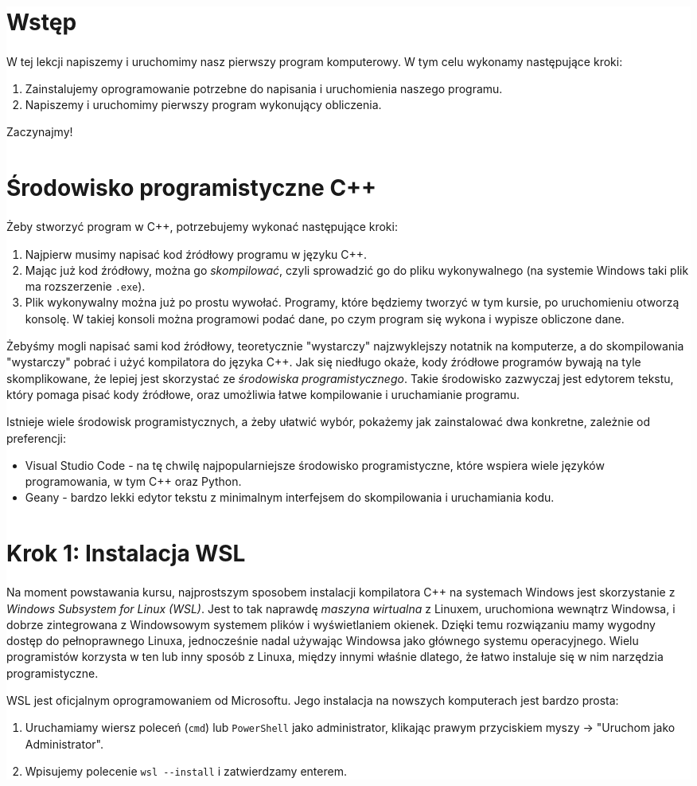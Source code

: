 # Wstęp

W tej lekcji napiszemy i uruchomimy nasz pierwszy program komputerowy.
W tym celu wykonamy następujące kroki:

1. Zainstalujemy oprogramowanie potrzebne do napisania i uruchomienia naszego programu.
2. Napiszemy i uruchomimy pierwszy program wykonujący obliczenia.

Zaczynajmy!


# Środowisko programistyczne C++

Żeby stworzyć program w C++, potrzebujemy wykonać następujące kroki:

1. Najpierw musimy napisać kod źródłowy programu w języku C++.
2. Mając już kod źródłowy, można go *skompilować*, czyli sprowadzić go do pliku wykonywalnego (na systemie Windows taki plik ma rozszerzenie `.exe`).
3. Plik wykonywalny można już po prostu wywołać.
Programy, które będziemy tworzyć w tym kursie, po uruchomieniu otworzą konsolę.
W takiej konsoli można programowi podać dane, po czym program się wykona i wypisze obliczone dane.

Żebyśmy mogli napisać sami kod źródłowy, teoretycznie "wystarczy" najzwyklejszy notatnik na komputerze, a do skompilowania "wystarczy" pobrać i użyć kompilatora do języka C++.
Jak się niedługo okaże, kody źródłowe programów bywają na tyle skomplikowane, że lepiej jest skorzystać ze *środowiska programistycznego*.
Takie środowisko zazwyczaj jest edytorem tekstu, który pomaga pisać kody źródłowe, oraz umożliwia łatwe kompilowanie i uruchamianie programu.

Istnieje wiele środowisk programistycznych, a żeby ułatwić wybór, pokażemy jak zainstalować dwa konkretne, zależnie od preferencji:

- Visual Studio Code - na tę chwilę najpopularniejsze środowisko programistyczne, które wspiera wiele języków programowania, w tym C++ oraz Python.
- Geany - bardzo lekki edytor tekstu z minimalnym interfejsem do skompilowania i uruchamiania kodu.

# Krok 1: Instalacja WSL

Na moment powstawania kursu, najprostszym sposobem instalacji kompilatora C++ na systemach Windows jest skorzystanie z *Windows Subsystem for Linux (WSL)*.
Jest to tak naprawdę *maszyna wirtualna* z Linuxem, uruchomiona wewnątrz Windowsa, i dobrze zintegrowana z Windowsowym systemem plików i wyświetlaniem okienek. Dzięki temu rozwiązaniu mamy wygodny dostęp do pełnoprawnego Linuxa, jednocześnie nadal używając Windowsa jako głównego systemu operacyjnego. Wielu programistów korzysta w ten lub inny sposób z Linuxa, między innymi właśnie dlatego, że łatwo instaluje się w nim narzędzia programistyczne.

WSL jest oficjalnym oprogramowaniem od Microsoftu. Jego instalacja na nowszych komputerach jest bardzo prosta:

1. Uruchamiamy wiersz poleceń (`cmd`) lub `PowerShell` jako administrator, klikając prawym przyciskiem myszy -> "Uruchom jako Administrator".

2. Wpisujemy polecenie `wsl --install` i zatwierdzamy enterem.
